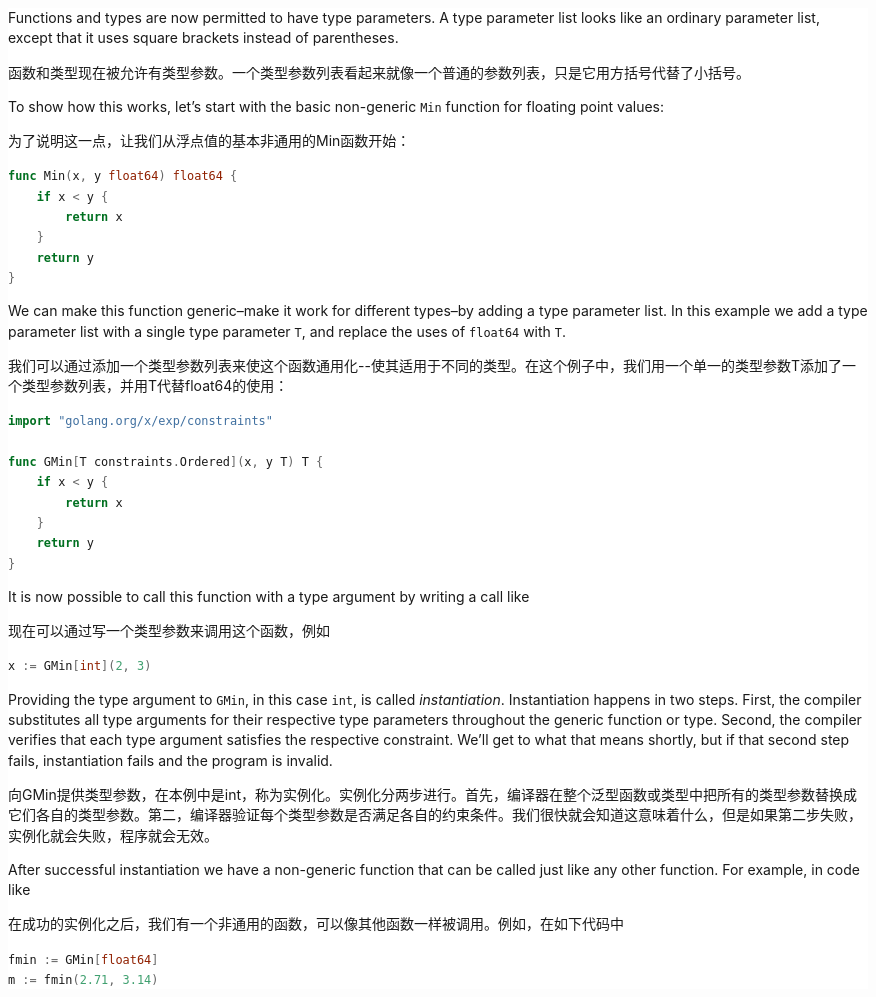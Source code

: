 Functions and types are now permitted to have type parameters. A type parameter list looks like an ordinary parameter list, except that it uses square brackets instead of parentheses.

函数和类型现在被允许有类型参数。一个类型参数列表看起来就像一个普通的参数列表，只是它用方括号代替了小括号。

To show how this works, let’s start with the basic non-generic `Min` function for floating point values:

为了说明这一点，让我们从浮点值的基本非通用的Min函数开始：

```go linenums="1"
func Min(x, y float64) float64 {
    if x < y {
        return x
    }
    return y
}
```

We can make this function generic–make it work for different types–by adding a type parameter list. In this example we add a type parameter list with a single type parameter `T`, and replace the uses of `float64` with `T`.

我们可以通过添加一个类型参数列表来使这个函数通用化--使其适用于不同的类型。在这个例子中，我们用一个单一的类型参数T添加了一个类型参数列表，并用T代替float64的使用：

```go linenums="1"
import "golang.org/x/exp/constraints"

func GMin[T constraints.Ordered](x, y T) T {
    if x < y {
        return x
    }
    return y
}
```

It is now possible to call this function with a type argument by writing a call like

现在可以通过写一个类型参数来调用这个函数，例如

```go linenums="1"
x := GMin[int](2, 3)
```

Providing the type argument to `GMin`, in this case `int`, is called *instantiation*. Instantiation happens in two steps. First, the compiler substitutes all type arguments for their respective type parameters throughout the generic function or type. Second, the compiler verifies that each type argument satisfies the respective constraint. We’ll get to what that means shortly, but if that second step fails, instantiation fails and the program is invalid.

向GMin提供类型参数，在本例中是int，称为实例化。实例化分两步进行。首先，编译器在整个泛型函数或类型中把所有的类型参数替换成它们各自的类型参数。第二，编译器验证每个类型参数是否满足各自的约束条件。我们很快就会知道这意味着什么，但是如果第二步失败，实例化就会失败，程序就会无效。

After successful instantiation we have a non-generic function that can be called just like any other function. For example, in code like

在成功的实例化之后，我们有一个非通用的函数，可以像其他函数一样被调用。例如，在如下代码中

```go linenums="1"
fmin := GMin[float64]
m := fmin(2.71, 3.14)
```

